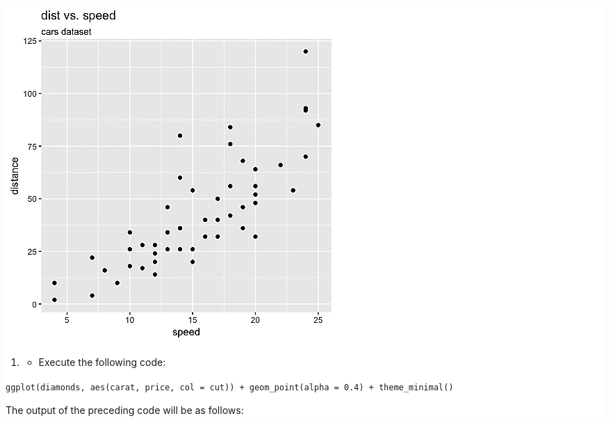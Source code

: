 
![](./images/6c71fb09-8bdf-4e51-83b5-eaf80ec58f9b.png)



1.  
    -   Execute the following code:
    


``` 
ggplot(diamonds, aes(carat, price, col = cut)) + geom_point(alpha = 0.4) + theme_minimal()
```


The output of the preceding
code will be as follows:

